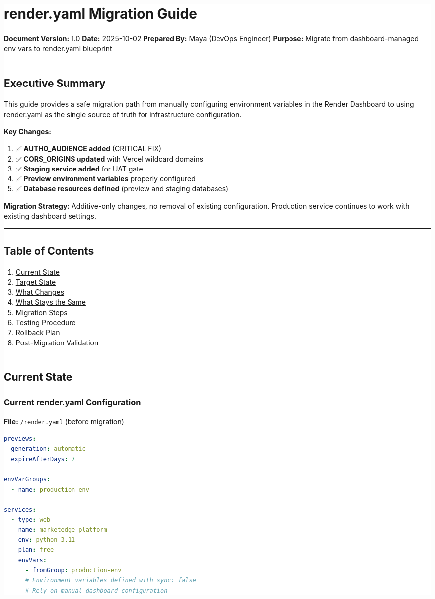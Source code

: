 # render.yaml Migration Guide

**Document Version:** 1.0
**Date:** 2025-10-02
**Prepared By:** Maya (DevOps Engineer)
**Purpose:** Migrate from dashboard-managed env vars to render.yaml blueprint

---

## Executive Summary

This guide provides a safe migration path from manually configuring environment variables in the Render Dashboard to using render.yaml as the single source of truth for infrastructure configuration.

**Key Changes:**
1. ✅ **AUTH0_AUDIENCE added** (CRITICAL FIX)
2. ✅ **CORS_ORIGINS updated** with Vercel wildcard domains
3. ✅ **Staging service added** for UAT gate
4. ✅ **Preview environment variables** properly configured
5. ✅ **Database resources defined** (preview and staging databases)

**Migration Strategy:** Additive-only changes, no removal of existing configuration. Production service continues to work with existing dashboard settings.

---

## Table of Contents

1. [Current State](#current-state)
2. [Target State](#target-state)
3. [What Changes](#what-changes)
4. [What Stays the Same](#what-stays-the-same)
5. [Migration Steps](#migration-steps)
6. [Testing Procedure](#testing-procedure)
7. [Rollback Plan](#rollback-plan)
8. [Post-Migration Validation](#post-migration-validation)

---

## Current State

### Current render.yaml Configuration

**File:** `/render.yaml` (before migration)

```yaml
previews:
  generation: automatic
  expireAfterDays: 7

envVarGroups:
  - name: production-env

services:
  - type: web
    name: marketedge-platform
    env: python-3.11
    plan: free
    envVars:
      - fromGroup: production-env
      # Environment variables defined with sync: false
      # Rely on manual dashboard configuration
```
